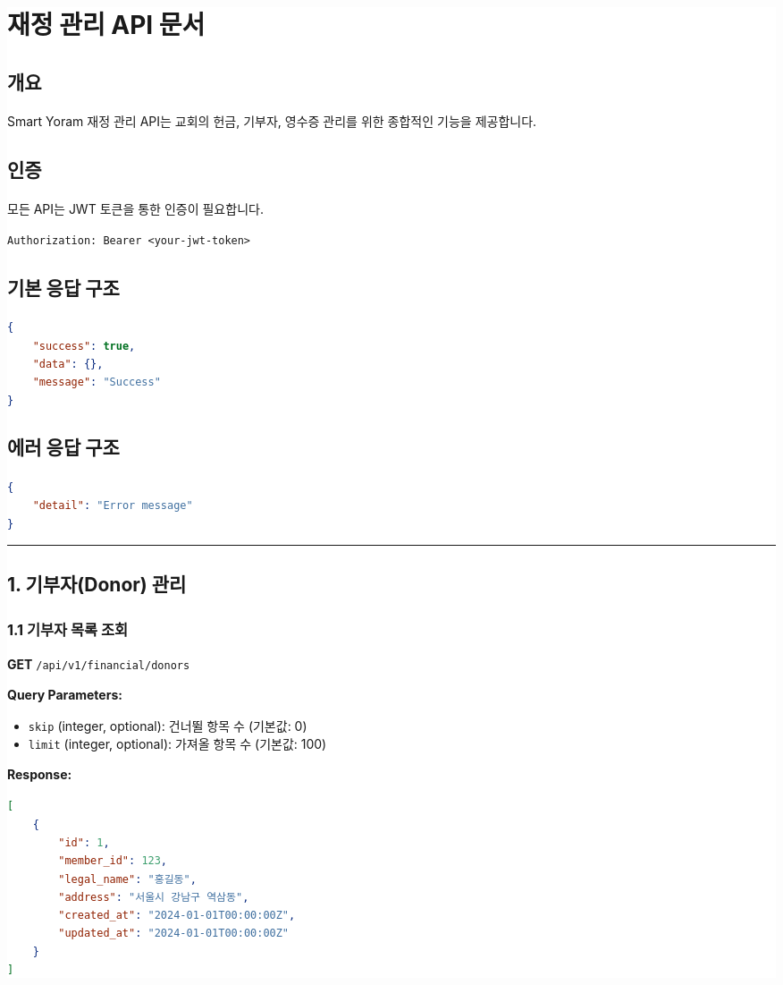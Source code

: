 # 재정 관리 API 문서

## 개요
Smart Yoram 재정 관리 API는 교회의 헌금, 기부자, 영수증 관리를 위한 종합적인 기능을 제공합니다.

## 인증
모든 API는 JWT 토큰을 통한 인증이 필요합니다.
```
Authorization: Bearer <your-jwt-token>
```

## 기본 응답 구조
```json
{
    "success": true,
    "data": {},
    "message": "Success"
}
```

## 에러 응답 구조
```json
{
    "detail": "Error message"
}
```

---

## 1. 기부자(Donor) 관리

### 1.1 기부자 목록 조회
**GET** `/api/v1/financial/donors`

**Query Parameters:**
- `skip` (integer, optional): 건너뛸 항목 수 (기본값: 0)
- `limit` (integer, optional): 가져올 항목 수 (기본값: 100)

**Response:**
```json
[
    {
        "id": 1,
        "member_id": 123,
        "legal_name": "홍길동",
        "address": "서울시 강남구 역삼동",
        "created_at": "2024-01-01T00:00:00Z",
        "updated_at": "2024-01-01T00:00:00Z"
    }
]
```
